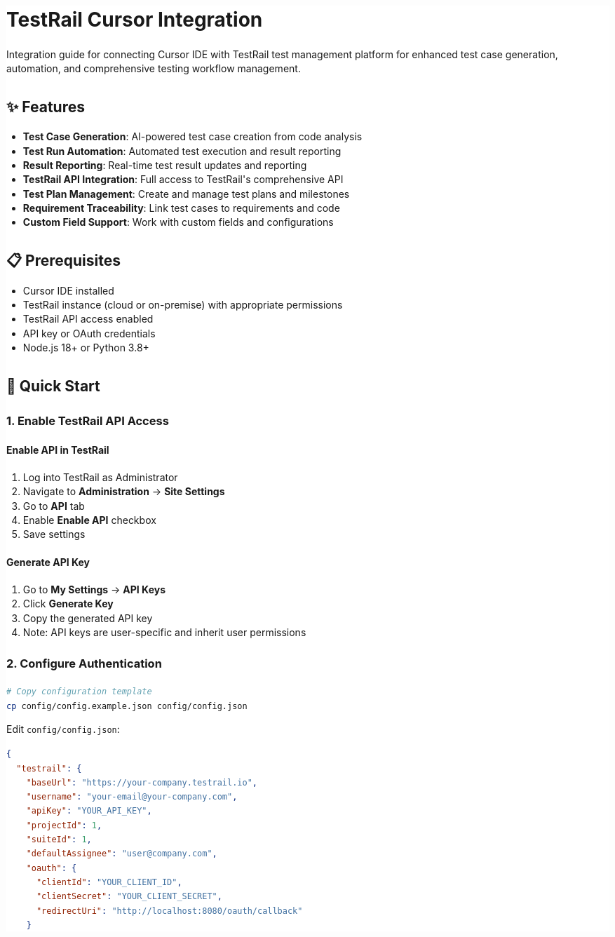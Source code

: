 # TestRail Cursor Integration

Integration guide for connecting Cursor IDE with TestRail test management platform for enhanced test case generation, automation, and comprehensive testing workflow management.

## ✨ Features

- **Test Case Generation**: AI-powered test case creation from code analysis
- **Test Run Automation**: Automated test execution and result reporting
- **Result Reporting**: Real-time test result updates and reporting
- **TestRail API Integration**: Full access to TestRail's comprehensive API
- **Test Plan Management**: Create and manage test plans and milestones
- **Requirement Traceability**: Link test cases to requirements and code
- **Custom Field Support**: Work with custom fields and configurations

## 📋 Prerequisites

- Cursor IDE installed
- TestRail instance (cloud or on-premise) with appropriate permissions
- TestRail API access enabled
- API key or OAuth credentials
- Node.js 18+ or Python 3.8+

## 🚀 Quick Start

### 1. Enable TestRail API Access

#### Enable API in TestRail
1. Log into TestRail as Administrator
2. Navigate to **Administration** → **Site Settings**  
3. Go to **API** tab
4. Enable **Enable API** checkbox
5. Save settings

#### Generate API Key
1. Go to **My Settings** → **API Keys**
2. Click **Generate Key**
3. Copy the generated API key
4. Note: API keys are user-specific and inherit user permissions

### 2. Configure Authentication

```bash
# Copy configuration template
cp config/config.example.json config/config.json
```

Edit `config/config.json`:

```json
{
  "testrail": {
    "baseUrl": "https://your-company.testrail.io",
    "username": "your-email@your-company.com", 
    "apiKey": "YOUR_API_KEY",
    "projectId": 1,
    "suiteId": 1,
    "defaultAssignee": "user@company.com",
    "oauth": {
      "clientId": "YOUR_CLIENT_ID",
      "clientSecret": "YOUR_CLIENT_SECRET",
      "redirectUri": "http://localhost:8080/oauth/callback"
    }
```